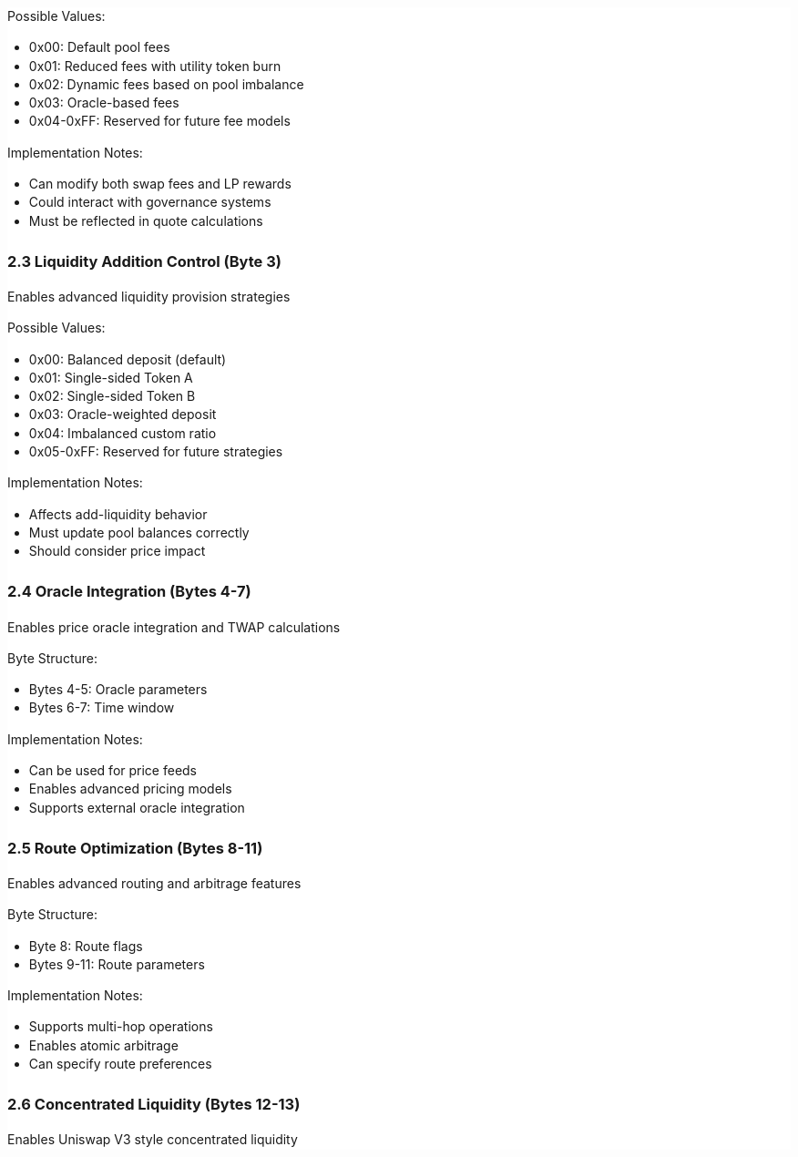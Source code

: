 Possible Values:
- 0x00: Default pool fees
- 0x01: Reduced fees with utility token burn
- 0x02: Dynamic fees based on pool imbalance
- 0x03: Oracle-based fees
- 0x04-0xFF: Reserved for future fee models

Implementation Notes:
- Can modify both swap fees and LP rewards
- Could interact with governance systems
- Must be reflected in quote calculations

### 2.3 Liquidity Addition Control (Byte 3)
Enables advanced liquidity provision strategies

Possible Values:
- 0x00: Balanced deposit (default)
- 0x01: Single-sided Token A
- 0x02: Single-sided Token B
- 0x03: Oracle-weighted deposit
- 0x04: Imbalanced custom ratio
- 0x05-0xFF: Reserved for future strategies

Implementation Notes:
- Affects add-liquidity behavior
- Must update pool balances correctly
- Should consider price impact

### 2.4 Oracle Integration (Bytes 4-7)
Enables price oracle integration and TWAP calculations

Byte Structure:
- Bytes 4-5: Oracle parameters
- Bytes 6-7: Time window

Implementation Notes:
- Can be used for price feeds
- Enables advanced pricing models
- Supports external oracle integration

### 2.5 Route Optimization (Bytes 8-11)
Enables advanced routing and arbitrage features

Byte Structure:
- Byte 8: Route flags
- Bytes 9-11: Route parameters

Implementation Notes:
- Supports multi-hop operations
- Enables atomic arbitrage
- Can specify route preferences

### 2.6 Concentrated Liquidity (Bytes 12-13)
Enables Uniswap V3 style concentrated liquidity
